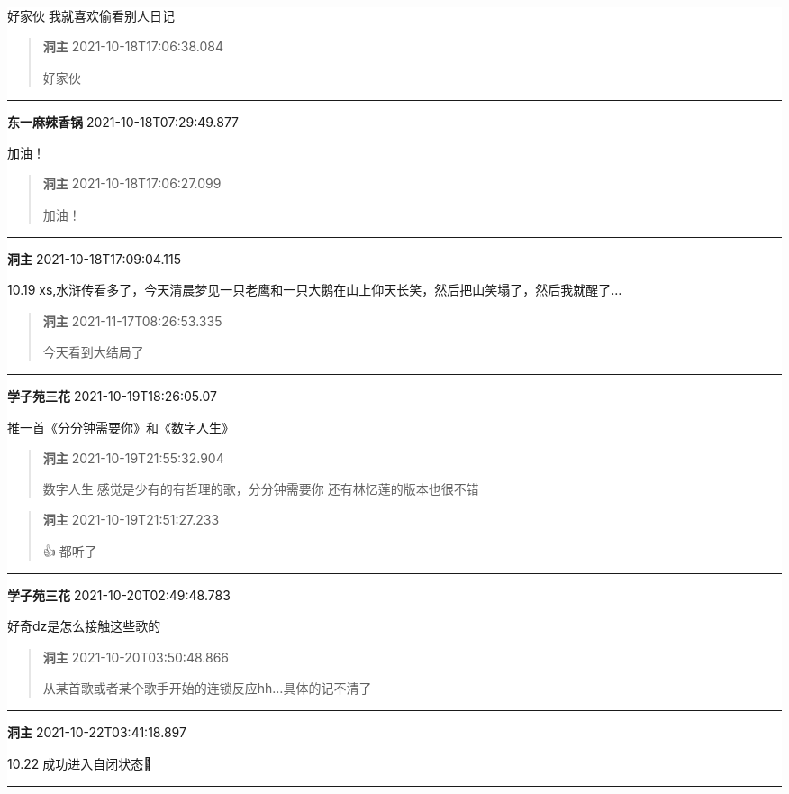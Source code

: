 好家伙 我就喜欢偷看别人日记

> **洞主** 2021-10-18T17:06:38.084
> 
> 好家伙


---

**东一麻辣香锅** 2021-10-18T07:29:49.877

加油！

> **洞主** 2021-10-18T17:06:27.099
> 
> 加油！


---

**洞主** 2021-10-18T17:09:04.115

10.19 xs,水浒传看多了，今天清晨梦见一只老鹰和一只大鹅在山上仰天长笑，然后把山笑塌了，然后我就醒了…

> **洞主** 2021-11-17T08:26:53.335
> 
> 今天看到大结局了


---

**学子苑三花** 2021-10-19T18:26:05.07

推一首《分分钟需要你》和《数字人生》

> **洞主** 2021-10-19T21:55:32.904
> 
> 数字人生 感觉是少有的有哲理的歌，分分钟需要你 还有林忆莲的版本也很不错


> **洞主** 2021-10-19T21:51:27.233
> 
> 👍 都听了


---

**学子苑三花** 2021-10-20T02:49:48.783

好奇dz是怎么接触这些歌的

> **洞主** 2021-10-20T03:50:48.866
> 
> 从某首歌或者某个歌手开始的连锁反应hh…具体的记不清了


---

**洞主** 2021-10-22T03:41:18.897

10.22 成功进入自闭状态🌚

---
